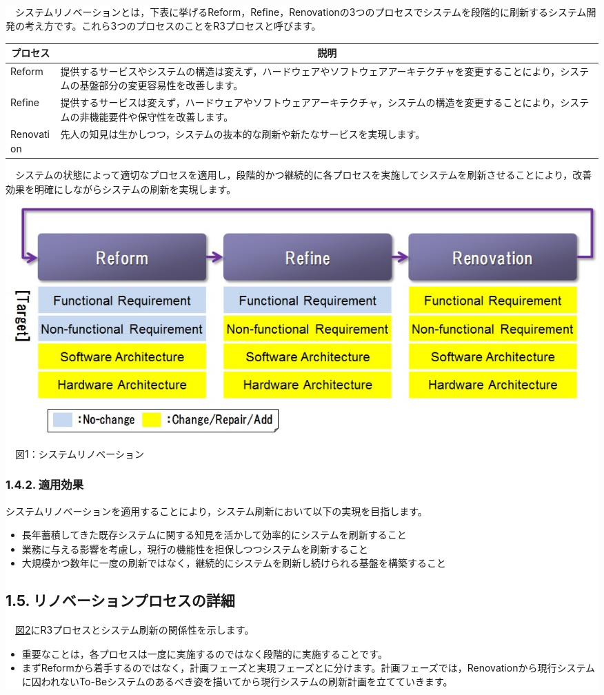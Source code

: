 　システムリノベーションとは，下表に挙げるReform，Refine，Renovationの3つのプロセスでシステムを段階的に刷新するシステム開発の考え方です。これら3つのプロセスのことをR3プロセスと呼びます。

|プロセス|説明|
|---|---|
|Reform|提供するサービスやシステムの構造は変えず，ハードウェアやソフトウェアアーキテクチャを変更することにより，システムの基盤部分の変更容易性を改善します。|
|Refine|提供するサービスは変えず，ハードウェアやソフトウェアアーキテクチャ，システムの構造を変更することにより，システムの非機能要件や保守性を改善します。|
|Renovation|先人の知見は生かしつつ，システムの抜本的な刷新や新たなサービスを実現します。|


　システムの状態によって適切なプロセスを適用し，段階的かつ継続的に各プロセスを実施してシステムを刷新させることにより，改善効果を明確にしながらシステムの刷新を実現します。

![System renovation](figure/R3.jpg "System renovation")

　<a name="fig1">図1：システムリノベーション</a>

### 1.4.2. 適用効果

システムリノベーションを適用することにより，システム刷新において以下の実現を目指します。

 - 長年蓄積してきた既存システムに関する知見を活かして効率的にシステムを刷新すること
 - 業務に与える影響を考慮し，現行の機能性を担保しつつシステムを刷新すること
 - 大規模かつ数年に一度の刷新ではなく，継続的にシステムを刷新し続けられる基盤を構築すること

## <a name="r3">1.5. リノベーションプロセスの詳細</a>

　[図2](#fig2)にR3プロセスとシステム刷新の関係性を示します。
 
* 重要なことは，各プロセスは一度に実施するのではなく段階的に実施することです。
* まずReformから着手するのではなく，計画フェーズと実現フェーズとに分けます。計画フェーズでは，Renovationから現行システムに囚われないTo-Beシステムのあるべき姿を描いてから現行システムの刷新計画を立てていきます。
